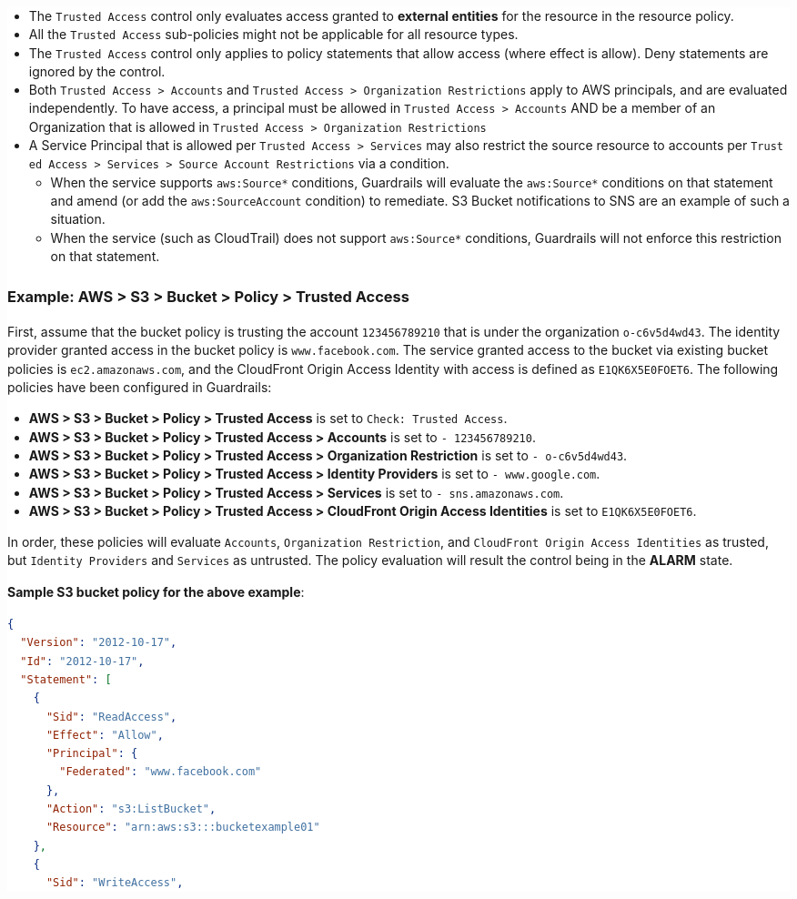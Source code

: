 - The `Trusted Access` control only evaluates access granted to **external
  entities** for the resource in the resource policy.
- All the `Trusted Access` sub-policies might not be applicable for all resource
  types.
- The `Trusted Access` control only applies to policy statements that allow
  access (where effect is allow). Deny statements are ignored by the control.
- Both `Trusted Access > Accounts` and
  `Trusted Access > Organization Restrictions` apply to AWS principals, and are
  evaluated independently. To have access, a principal must be allowed in
  `Trusted Access > Accounts` AND be a member of an Organization that is allowed
  in `Trusted Access > Organization Restrictions`
- A Service Principal that is allowed per `Trusted Access > Services` may also
  restrict the source resource to accounts per
  `Trusted Access > Services > Source Account Restrictions` via a condition.
  - When the service supports `aws:Source*` conditions, Guardrails will evaluate the
    `aws:Source*` conditions on that statement and amend (or add the
    `aws:SourceAccount` condition) to remediate. S3 Bucket notifications to SNS
    are an example of such a situation.
  - When the service (such as CloudTrail) does not support `aws:Source*`
    conditions, Guardrails will not enforce this restriction on that statement.

### Example: AWS > S3 > Bucket > Policy > Trusted Access

First, assume that the bucket policy is trusting the account `123456789210` that
is under the organization `o-c6v5d4wd43`. The identity provider granted access
in the bucket policy is `www.facebook.com`. The service granted access to the
bucket via existing bucket policies is `ec2.amazonaws.com`, and the CloudFront
Origin Access Identity with access is defined as `E1QK6X5E0FOET6`. The following
policies have been configured in Guardrails:

- **AWS > S3 > Bucket > Policy > Trusted Access** is set to
  `Check: Trusted Access`.
- **AWS > S3 > Bucket > Policy > Trusted Access > Accounts** is set to
  `- 123456789210`.
- **AWS > S3 > Bucket > Policy > Trusted Access > Organization Restriction** is
  set to `- o-c6v5d4wd43`.
- **AWS > S3 > Bucket > Policy > Trusted Access > Identity Providers** is set to
  `- www.google.com`.
- **AWS > S3 > Bucket > Policy > Trusted Access > Services** is set to
  `- sns.amazonaws.com`.
- **AWS > S3 > Bucket > Policy > Trusted Access > CloudFront Origin Access
  Identities** is set to `E1QK6X5E0FOET6`.

In order, these policies will evaluate `Accounts`, `Organization Restriction`,
and `CloudFront Origin Access Identities` as trusted, but `Identity Providers`
and `Services` as untrusted. The policy evaluation will result the control being
in the **ALARM** state.

**Sample S3 bucket policy for the above example**:

```json
{
  "Version": "2012-10-17",
  "Id": "2012-10-17",
  "Statement": [
    {
      "Sid": "ReadAccess",
      "Effect": "Allow",
      "Principal": {
        "Federated": "www.facebook.com"
      },
      "Action": "s3:ListBucket",
      "Resource": "arn:aws:s3:::bucketexample01"
    },
    {
      "Sid": "WriteAccess",
```
